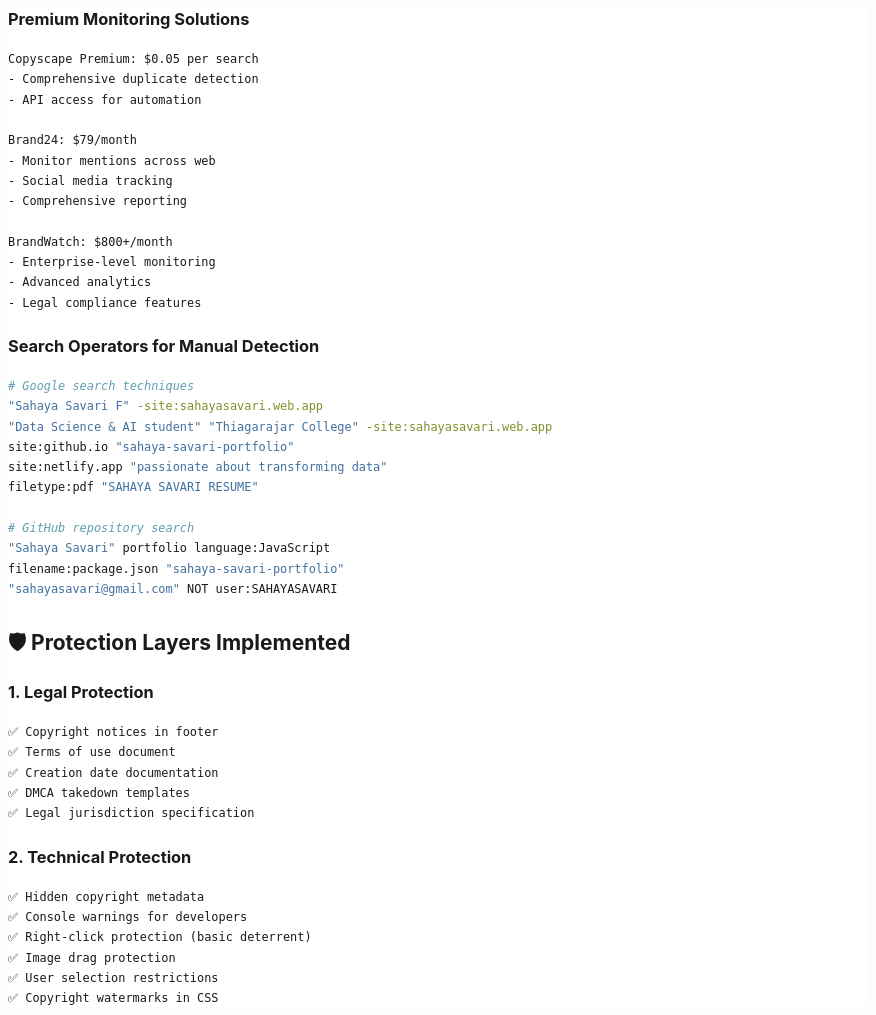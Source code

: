 ### **Premium Monitoring Solutions**
```
Copyscape Premium: $0.05 per search
- Comprehensive duplicate detection
- API access for automation

Brand24: $79/month
- Monitor mentions across web
- Social media tracking
- Comprehensive reporting

BrandWatch: $800+/month
- Enterprise-level monitoring
- Advanced analytics
- Legal compliance features
```

### **Search Operators for Manual Detection**
```bash
# Google search techniques
"Sahaya Savari F" -site:sahayasavari.web.app
"Data Science & AI student" "Thiagarajar College" -site:sahayasavari.web.app
site:github.io "sahaya-savari-portfolio"
site:netlify.app "passionate about transforming data"
filetype:pdf "SAHAYA SAVARI RESUME"

# GitHub repository search
"Sahaya Savari" portfolio language:JavaScript
filename:package.json "sahaya-savari-portfolio"
"sahayasavari@gmail.com" NOT user:SAHAYASAVARI
```

## 🛡️ **Protection Layers Implemented**

### **1. Legal Protection**
```
✅ Copyright notices in footer
✅ Terms of use document  
✅ Creation date documentation
✅ DMCA takedown templates
✅ Legal jurisdiction specification
```

### **2. Technical Protection**
```
✅ Hidden copyright metadata
✅ Console warnings for developers
✅ Right-click protection (basic deterrent)
✅ Image drag protection
✅ User selection restrictions
✅ Copyright watermarks in CSS
```
